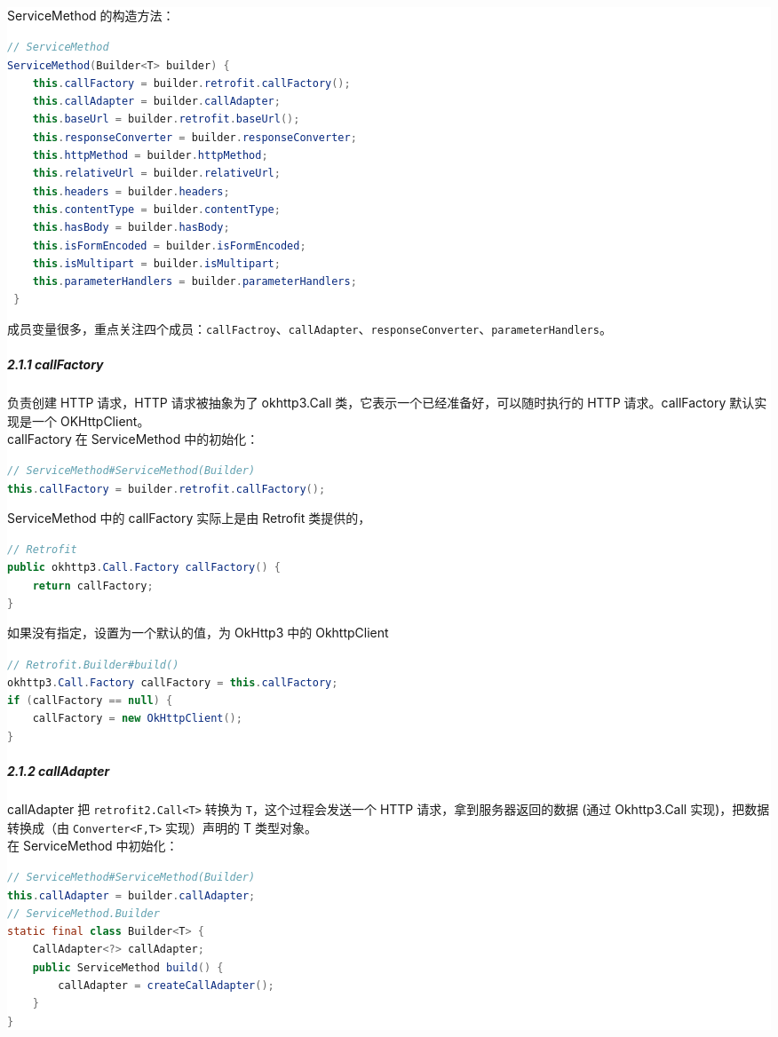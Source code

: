ServiceMethod 的构造方法：

```java
// ServiceMethod
ServiceMethod(Builder<T> builder) {
    this.callFactory = builder.retrofit.callFactory();
    this.callAdapter = builder.callAdapter;
    this.baseUrl = builder.retrofit.baseUrl();
    this.responseConverter = builder.responseConverter;
    this.httpMethod = builder.httpMethod;
    this.relativeUrl = builder.relativeUrl;
    this.headers = builder.headers;
    this.contentType = builder.contentType;
    this.hasBody = builder.hasBody;
    this.isFormEncoded = builder.isFormEncoded;
    this.isMultipart = builder.isMultipart;
    this.parameterHandlers = builder.parameterHandlers;
 }
```

成员变量很多，重点关注四个成员：`callFactroy`、`callAdapter`、`responseConverter`、`parameterHandlers`。

##### 2.1.1 callFactory

负责创建 HTTP 请求，HTTP 请求被抽象为了 okhttp3.Call 类，它表示一个已经准备好，可以随时执行的 HTTP 请求。callFactory 默认实现是一个 OKHttpClient。<br />callFactory 在 ServiceMethod 中的初始化：

```java
// ServiceMethod#ServiceMethod(Builder)
this.callFactory = builder.retrofit.callFactory();
```

ServiceMethod 中的 callFactory 实际上是由 Retrofit 类提供的，

```java
// Retrofit
public okhttp3.Call.Factory callFactory() {
    return callFactory;
}
```

如果没有指定，设置为一个默认的值，为 OkHttp3 中的 OkhttpClient

```java
// Retrofit.Builder#build()
okhttp3.Call.Factory callFactory = this.callFactory;
if (callFactory == null) {
    callFactory = new OkHttpClient();
}
```

##### 2.1.2 callAdapter

callAdapter 把 `retrofit2.Call<T>` 转换为 `T`，这个过程会发送一个 HTTP 请求，拿到服务器返回的数据 (通过 Okhttp3.Call 实现)，把数据转换成（由 `Converter<F,T>` 实现）声明的 T 类型对象。<br />在 ServiceMethod 中初始化：

```java
// ServiceMethod#ServiceMethod(Builder)
this.callAdapter = builder.callAdapter;
// ServiceMethod.Builder
static final class Builder<T> {
    CallAdapter<?> callAdapter;
    public ServiceMethod build() {
        callAdapter = createCallAdapter();
    }
}
```
